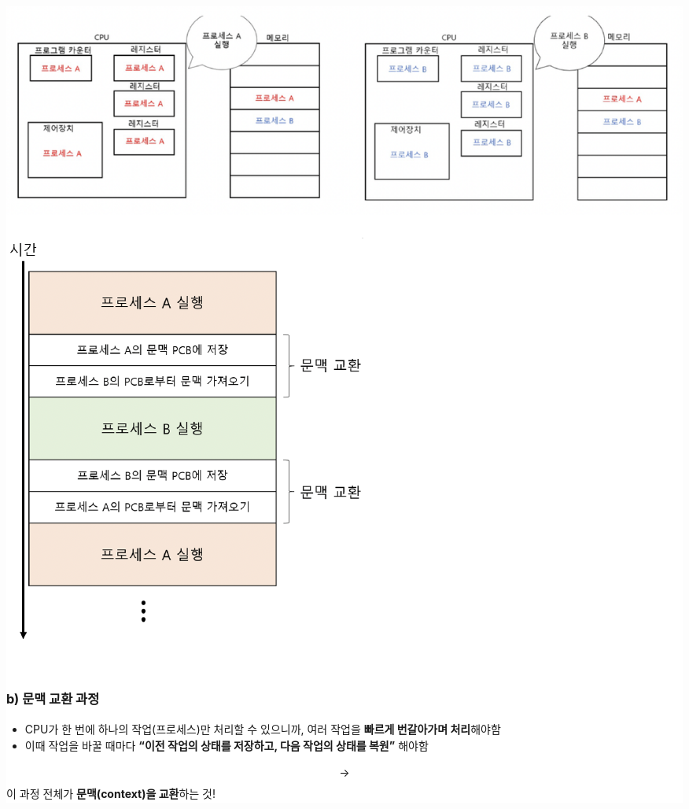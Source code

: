![figure2](/assets/img/cs/img83.png)

![figure2](/assets/img/cs/img84.png)

<br>

### b) 문맥 교환 과정

- CPU가 한 번에 하나의 작업(프로세스)만 처리할 수 있으니까, 여러 작업을 **빠르게 번갈아가며 처리**해야함
- 이때 작업을 바꿀 때마다 **“이전 작업의 상태를 저장하고, 다음 작업의 상태를 복원”** 해야함

$$\rightarrow$$ 이 과정 전체가 **문맥(context)을 교환**하는 것!
